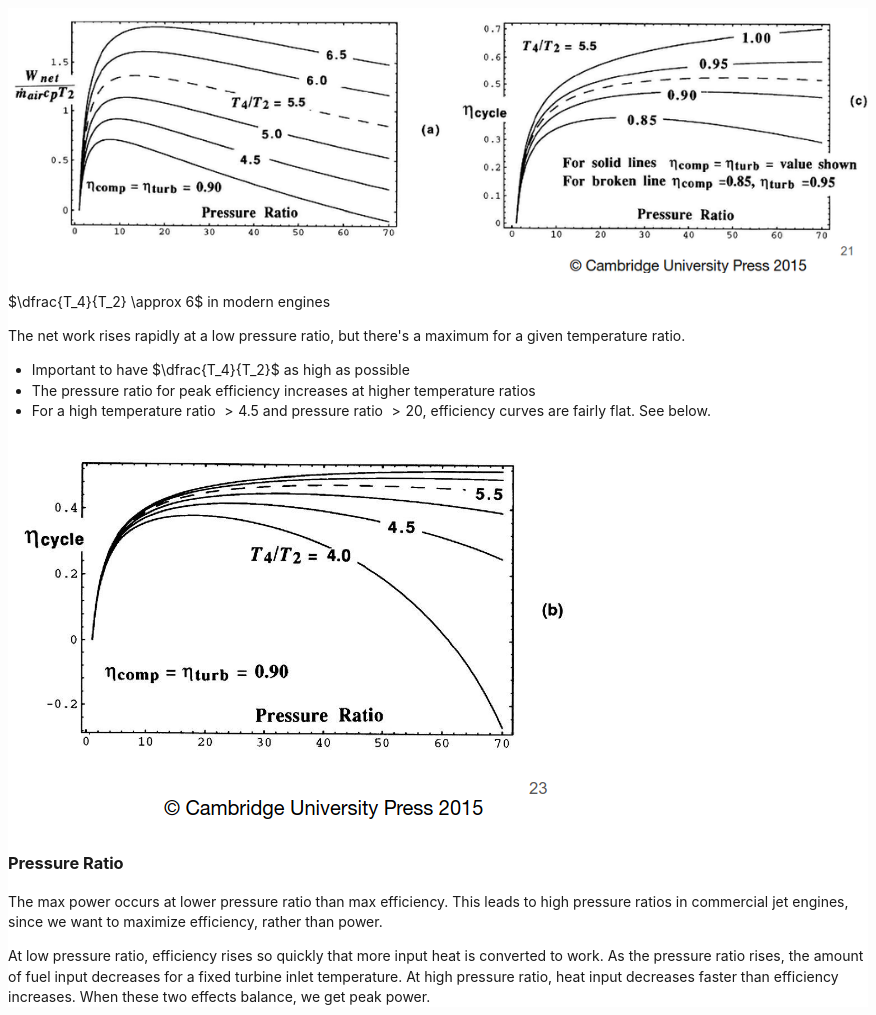 ![Alt text](image-6.png)

$\dfrac{T_4}{T_2} \approx 6$ in modern engines

The net work rises rapidly at a low pressure ratio, but there's a maximum for a given temperature ratio.
- Important to have $\dfrac{T_4}{T_2}$ as high as possible
- The pressure ratio for peak efficiency increases at higher temperature ratios
- For a high temperature ratio $>4.5$ and pressure ratio $>20$, efficiency curves are fairly flat. See below.

![Alt text](image-7.png)

### Pressure Ratio

The max power occurs at lower pressure ratio than max efficiency. This leads to high pressure ratios in commercial jet engines, since we want to maximize efficiency, rather than power.

At low pressure ratio, efficiency rises so quickly that more input heat is converted to work. As the pressure ratio rises, the amount of fuel input decreases for a fixed turbine inlet temperature. At high pressure ratio, heat input decreases faster than efficiency increases. When these two effects balance, we get peak power.

